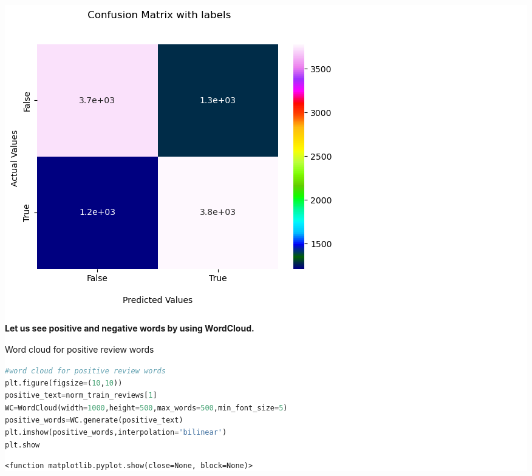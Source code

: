 ![png](output_62_1.png)
    


**Let us see positive and negative words by using WordCloud.**


Word cloud for positive review words


```python
#word cloud for positive review words
plt.figure(figsize=(10,10))
positive_text=norm_train_reviews[1]
WC=WordCloud(width=1000,height=500,max_words=500,min_font_size=5)
positive_words=WC.generate(positive_text)
plt.imshow(positive_words,interpolation='bilinear')
plt.show
```




    <function matplotlib.pyplot.show(close=None, block=None)>




    